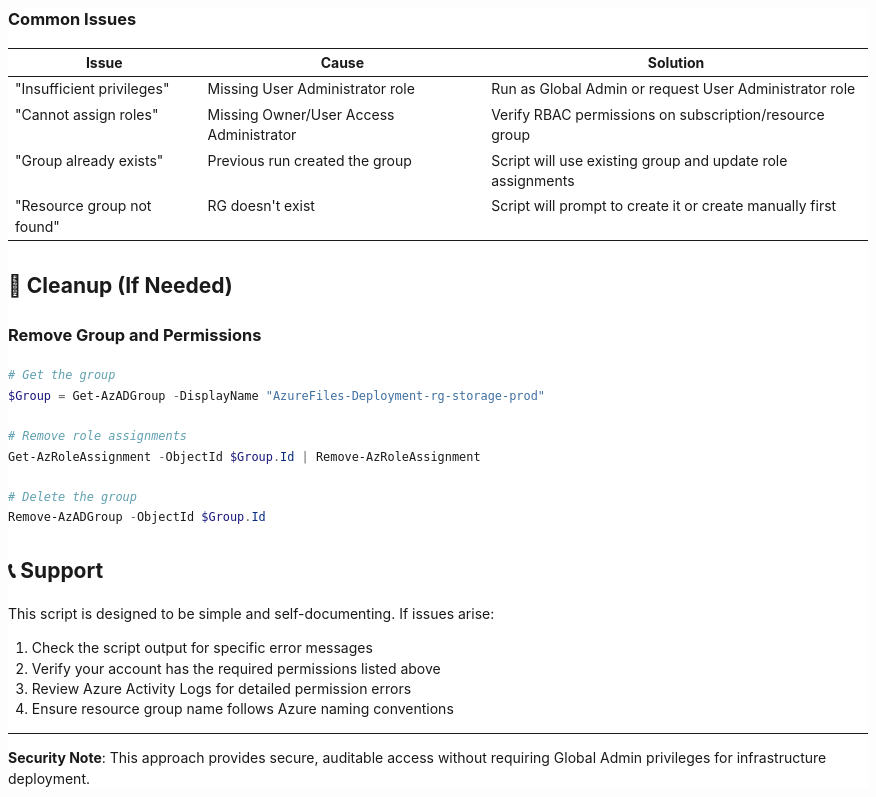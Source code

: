 ### Common Issues

| Issue | Cause | Solution |
|-------|-------|----------|
| "Insufficient privileges" | Missing User Administrator role | Run as Global Admin or request User Administrator role |
| "Cannot assign roles" | Missing Owner/User Access Administrator | Verify RBAC permissions on subscription/resource group |
| "Group already exists" | Previous run created the group | Script will use existing group and update role assignments |
| "Resource group not found" | RG doesn't exist | Script will prompt to create it or create manually first |

## 🧹 Cleanup (If Needed)

### Remove Group and Permissions
```powershell
# Get the group
$Group = Get-AzADGroup -DisplayName "AzureFiles-Deployment-rg-storage-prod"

# Remove role assignments
Get-AzRoleAssignment -ObjectId $Group.Id | Remove-AzRoleAssignment

# Delete the group
Remove-AzADGroup -ObjectId $Group.Id
```

## 📞 Support

This script is designed to be simple and self-documenting. If issues arise:
1. Check the script output for specific error messages
2. Verify your account has the required permissions listed above
3. Review Azure Activity Logs for detailed permission errors
4. Ensure resource group name follows Azure naming conventions

---
**Security Note**: This approach provides secure, auditable access without requiring Global Admin privileges for infrastructure deployment.